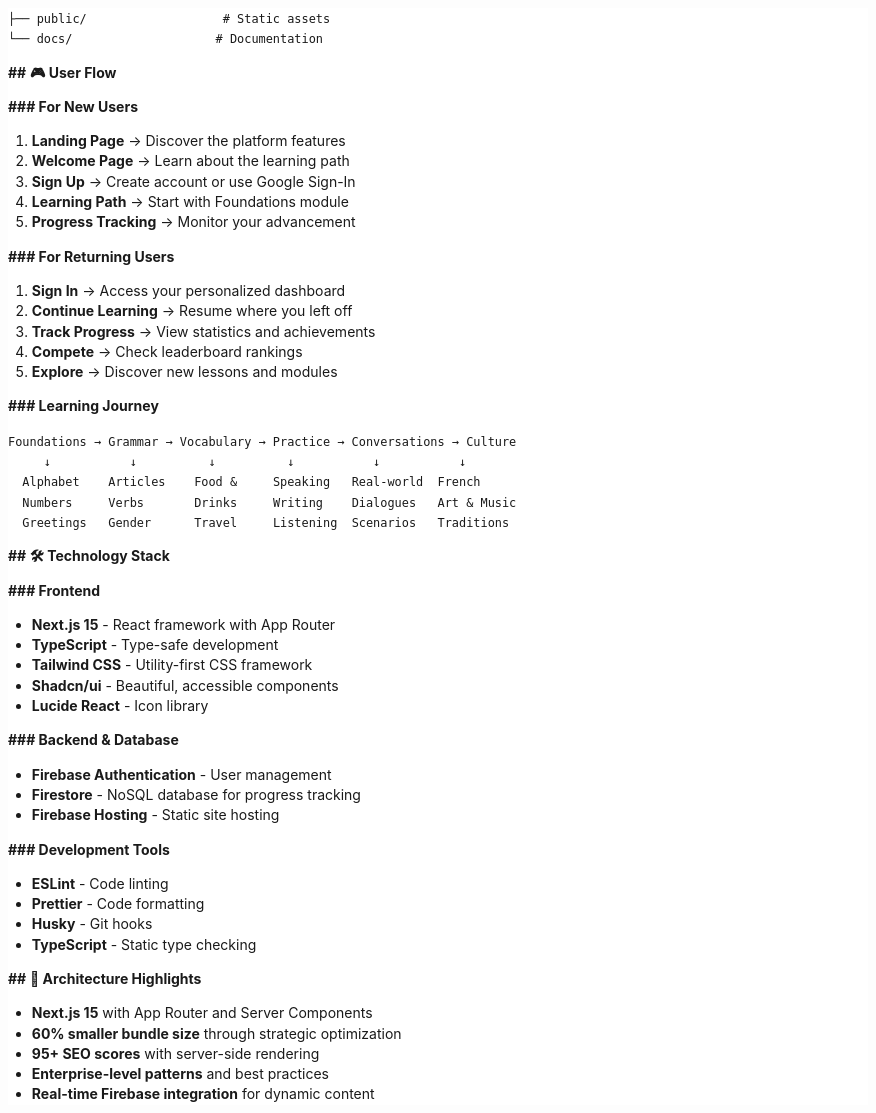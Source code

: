 ```
├── public/                   # Static assets
└── docs/                    # Documentation
```

**##** **🎮 User Flow**

**### **For New Users****
1. ****Landing Page**** → Discover the platform features
2. ****Welcome Page**** → Learn about the learning path
3. ****Sign Up**** → Create account or use Google Sign-In
4. ****Learning Path**** → Start with Foundations module
5. ****Progress Tracking**** → Monitor your advancement

**### **For Returning Users****
1. ****Sign In**** → Access your personalized dashboard
2. ****Continue Learning**** → Resume where you left off
3. ****Track Progress**** → View statistics and achievements
4. ****Compete**** → Check leaderboard rankings
5. ****Explore**** → Discover new lessons and modules

**### **Learning Journey****
```
Foundations → Grammar → Vocabulary → Practice → Conversations → Culture
     ↓           ↓          ↓          ↓           ↓           ↓
  Alphabet    Articles    Food &     Speaking   Real-world  French
  Numbers     Verbs       Drinks     Writing    Dialogues   Art & Music
  Greetings   Gender      Travel     Listening  Scenarios   Traditions
```

**##** **🛠️ Technology Stack**

**### **Frontend****
- ****Next.js 15**** - React framework with App Router
- ****TypeScript**** - Type-safe development
- ****Tailwind CSS**** - Utility-first CSS framework
- ****Shadcn/ui**** - Beautiful, accessible components
- ****Lucide React**** - Icon library

**### **Backend & Database****
- ****Firebase Authentication**** - User management
- ****Firestore**** - NoSQL database for progress tracking
- ****Firebase Hosting**** - Static site hosting

**### **Development Tools****
- ****ESLint**** - Code linting
- ****Prettier**** - Code formatting
- ****Husky**** - Git hooks
- ****TypeScript**** - Static type checking

**##** **🚀 Architecture Highlights**

- **Next.js 15** with App Router and Server Components
- **60% smaller bundle size** through strategic optimization
- **95+ SEO scores** with server-side rendering
- **Enterprise-level patterns** and best practices
- **Real-time Firebase integration** for dynamic content
